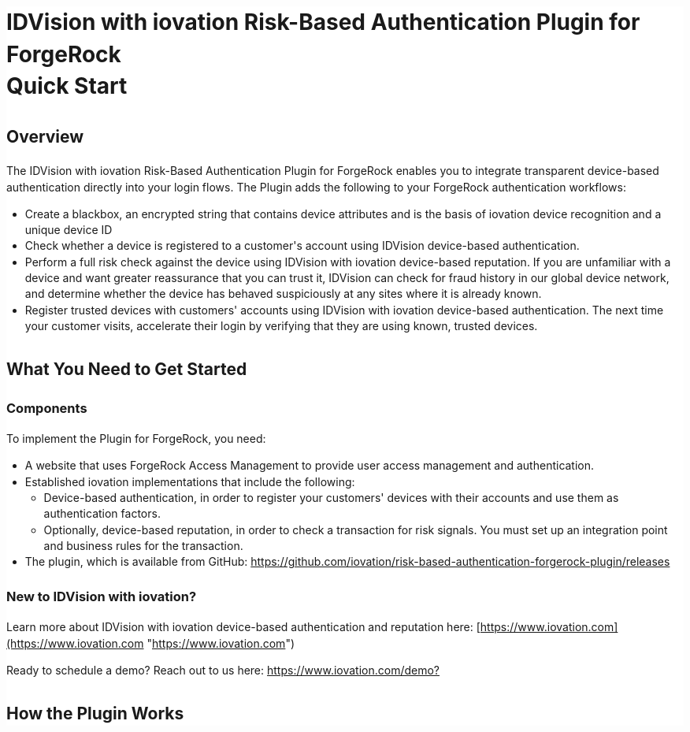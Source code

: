 # IDVision with iovation Risk-Based Authentication Plugin for ForgeRock<br/>Quick Start

## Overview

The IDVision with iovation Risk-Based Authentication Plugin for ForgeRock 
enables you to integrate transparent device-based authentication directly into 
your login flows. The Plugin adds the following to your ForgeRock authentication
workflows:

  - Create a blackbox, an encrypted string that contains device attributes and is the basis of
    iovation device recognition and a unique device ID
  - Check whether a device is registered to a customer's account using
    IDVision device-based authentication. 
  - Perform a full risk check against the device using IDVision with iovation
    device-based reputation. If you are unfamiliar with a device and want greater
    reassurance that you can trust it, IDVision can check for fraud
    history in our global device network, and determine whether the
    device has behaved suspiciously at any sites where it is already
    known.
  - Register trusted devices with customers' accounts using IDVision with iovation
    device-based authentication. The next time your customer visits, accelerate their login
    by verifying that they are using known, trusted devices.

## What You Need to Get Started

### Components

To implement the Plugin for ForgeRock, you need:

  - A website that uses ForgeRock Access Management to provide user
    access management and authentication.
  - Established iovation implementations that include the following:
      - Device-based authentication, in order to register your customers' devices
        with their accounts and use them as authentication factors.
      - Optionally, device-based reputation, in order to check a transaction
        for risk signals. You must set up an integration point and
        business rules for the transaction.
  - The plugin, which is available from GitHub:
    <https://github.com/iovation/risk-based-authentication-forgerock-plugin/releases>

### New to IDVision with iovation?

Learn more about IDVision with iovation device-based authentication and reputation
here:
[https://www.iovation.com](https://www.iovation.com "https://www.iovation.com")

Ready to schedule a demo? Reach out to us here:
<https://www.iovation.com/demo?>

## How the Plugin Works
